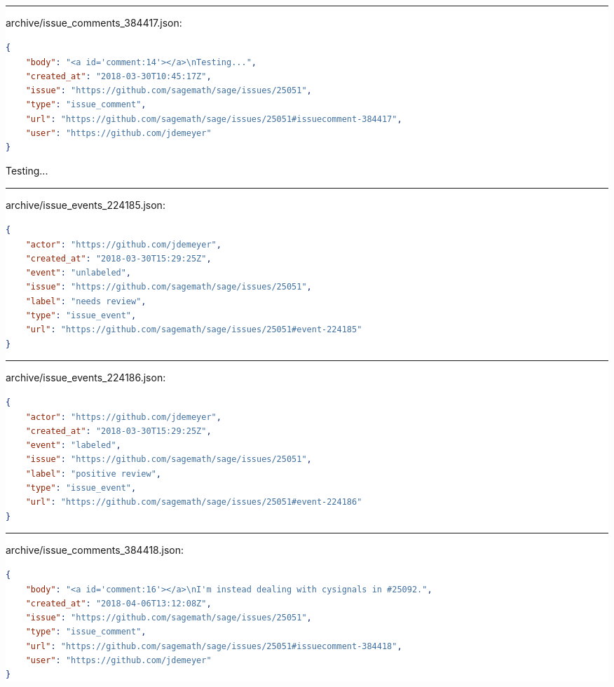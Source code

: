 

---

archive/issue_comments_384417.json:
```json
{
    "body": "<a id='comment:14'></a>\nTesting...",
    "created_at": "2018-03-30T10:45:17Z",
    "issue": "https://github.com/sagemath/sage/issues/25051",
    "type": "issue_comment",
    "url": "https://github.com/sagemath/sage/issues/25051#issuecomment-384417",
    "user": "https://github.com/jdemeyer"
}
```

<a id='comment:14'></a>
Testing...



---

archive/issue_events_224185.json:
```json
{
    "actor": "https://github.com/jdemeyer",
    "created_at": "2018-03-30T15:29:25Z",
    "event": "unlabeled",
    "issue": "https://github.com/sagemath/sage/issues/25051",
    "label": "needs review",
    "type": "issue_event",
    "url": "https://github.com/sagemath/sage/issues/25051#event-224185"
}
```



---

archive/issue_events_224186.json:
```json
{
    "actor": "https://github.com/jdemeyer",
    "created_at": "2018-03-30T15:29:25Z",
    "event": "labeled",
    "issue": "https://github.com/sagemath/sage/issues/25051",
    "label": "positive review",
    "type": "issue_event",
    "url": "https://github.com/sagemath/sage/issues/25051#event-224186"
}
```



---

archive/issue_comments_384418.json:
```json
{
    "body": "<a id='comment:16'></a>\nI'm instead dealing with cysignals in #25092.",
    "created_at": "2018-04-06T13:12:08Z",
    "issue": "https://github.com/sagemath/sage/issues/25051",
    "type": "issue_comment",
    "url": "https://github.com/sagemath/sage/issues/25051#issuecomment-384418",
    "user": "https://github.com/jdemeyer"
}
```
